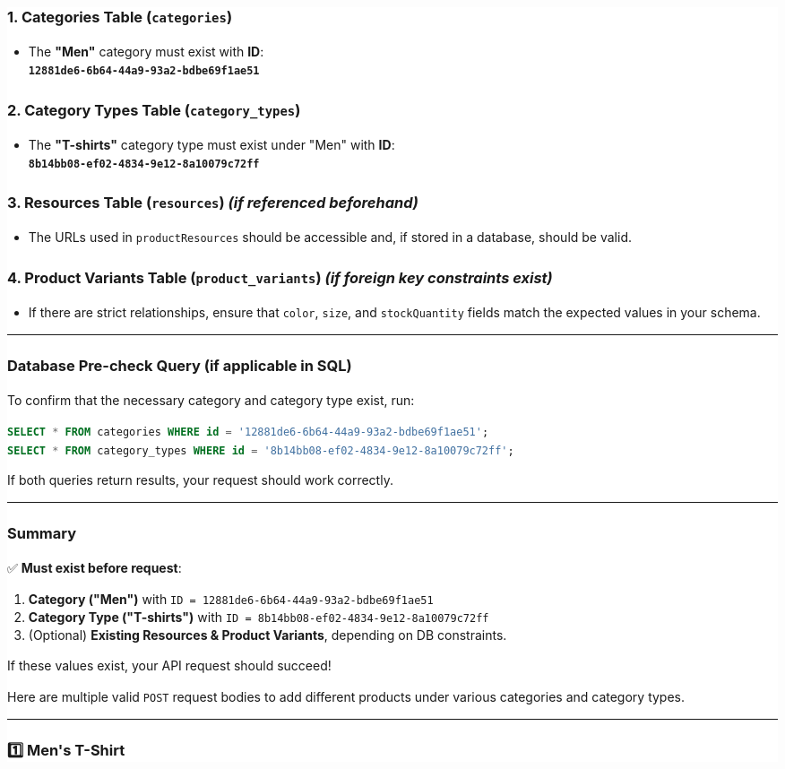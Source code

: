 ### **1. Categories Table (`categories`)**

- The **"Men"** category must exist with **ID**:  
  **`12881de6-6b64-44a9-93a2-bdbe69f1ae51`**

### **2. Category Types Table (`category_types`)**

- The **"T-shirts"** category type must exist under "Men" with **ID**:  
  **`8b14bb08-ef02-4834-9e12-8a10079c72ff`**

### **3. Resources Table (`resources`)** *(if referenced beforehand)*

- The URLs used in `productResources` should be accessible and, if stored in a database, should be valid.

### **4. Product Variants Table (`product_variants`)** *(if foreign key constraints exist)*

- If there are strict relationships, ensure that `color`, `size`, and `stockQuantity` fields match the expected values
  in your schema.

---

### **Database Pre-check Query (if applicable in SQL)**

To confirm that the necessary category and category type exist, run:

```sql
SELECT * FROM categories WHERE id = '12881de6-6b64-44a9-93a2-bdbe69f1ae51';
SELECT * FROM category_types WHERE id = '8b14bb08-ef02-4834-9e12-8a10079c72ff';
```

If both queries return results, your request should work correctly.

---

### **Summary**

✅ **Must exist before request**:

1. **Category ("Men")** with `ID = 12881de6-6b64-44a9-93a2-bdbe69f1ae51`
2. **Category Type ("T-shirts")** with `ID = 8b14bb08-ef02-4834-9e12-8a10079c72ff`
3. (Optional) **Existing Resources & Product Variants**, depending on DB constraints.

If these values exist, your API request should succeed!

Here are multiple valid `POST` request bodies to add different products under various categories and category types.

---

### **1️⃣ Men's T-Shirt**
